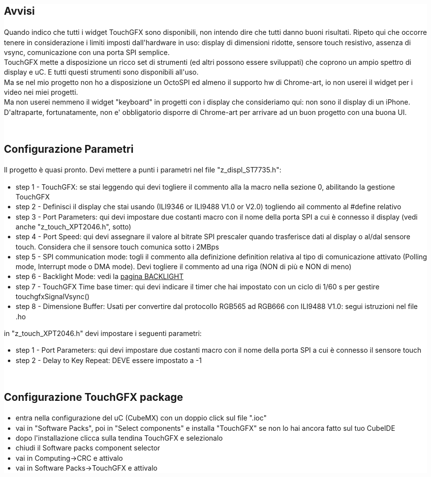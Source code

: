 ## Avvisi
Quando indico che tutti i widget TouchGFX sono disponibili, non intendo dire che tutti danno buoni risultati. Ripeto qui che occorre tenere in considerazione i limiti imposti dall'hardware in uso: display di dimensioni ridotte, sensore touch resistivo, assenza di vsync, comunicazione con una porta SPI semplice.<br>
TouchGFX mette a disposizione un ricco set di strumenti (ed altri possono essere sviluppati) che coprono un ampio spettro di display e uC. E tutti questi strumenti sono disponibili all'uso.<br>
Ma se nel mio progetto non ho a disposizione un OctoSPI ed almeno il supporto hw di Chrome-art, io non userei il widget per i video nei miei progetti. <br>
Ma non userei nemmeno il widget "keyboard" in progetti con i display che consideriamo qui: non sono il display di un iPhone. <br>
D'altraparte, fortunatamente, non e' obbligatorio disporre di Chrome-art per arrivare ad un buon progetto con una buona UI.<br>
<br>

## Configurazione Parametri
Il progetto è quasi pronto. Devi mettere a punti i parametri nel file "z_displ_ST7735.h":
- step 1 - TouchGFX: se stai leggendo qui devi togliere il commento alla la macro nella sezione 0, abilitando la gestione TouchGFX  
- step 2 - Definisci il display che stai usando (ILI9346 or ILI9488 V1.0 or V2.0) togliendo ail commento al #define relativo
- step 3 - Port Parameters: qui devi impostare due costanti macro con il nome della porta SPI a cui è connesso il display (vedi anche "z_touch_XPT2046.h", sotto)
- step 4 - Port Speed: qui devi assegnare il valore al bitrate SPI prescaler quando trasferisce dati al display o al/dal sensore touch. Considera che il sensore touch comunica sotto i 2MBps 
- step 5 - SPI communication mode: togli il commento alla definizione definition relativa al tipo di comunicazione attivato (Polling mode, Interrupt mode o DMA mode). Devi togliere il commento ad una riga (NON di più e NON di meno) 
- step 6 - Backlight Mode: vedi la [pagina BACKLIGHT](../BACKLIGHT)
- step 7 - TouchGFX Time base timer: qui devi indicare il timer che hai impostato con un ciclo di 1/60 s per gestire touchgfxSignalVsync()
- step 8 - Dimensione Buffer: Usati per convertire dal protocollo RGB565 ad RGB666 con ILI9488 V1.0: segui istruzioni nel file .ho 

in "z_touch_XPT2046.h" devi impostare i seguenti parametri:
- step 1 - Port Parameters: qui devi impostare due costanti macro con il nome della porta SPI a cui è connesso il sensore touch<br>
- step 2 - Delay to Key Repeat: DEVE essere impostato a -1
<br><br>



## Configurazione TouchGFX package

- entra nella configurazione del uC (CubeMX) con un doppio click sul file ".ioc"<br>
- vai in "Software Packs", poi in "Select components" e installa "TouchGFX" se non lo hai ancora fatto sul tuo CubeIDE<br>
- dopo l'installazione clicca sulla tendina TouchGFX e selezionalo<br>
- chiudi il Software packs component selector<br>
- vai in Computing->CRC e attivalo<br>
- vai in Software Packs->TouchGFX e attivalo<br>

